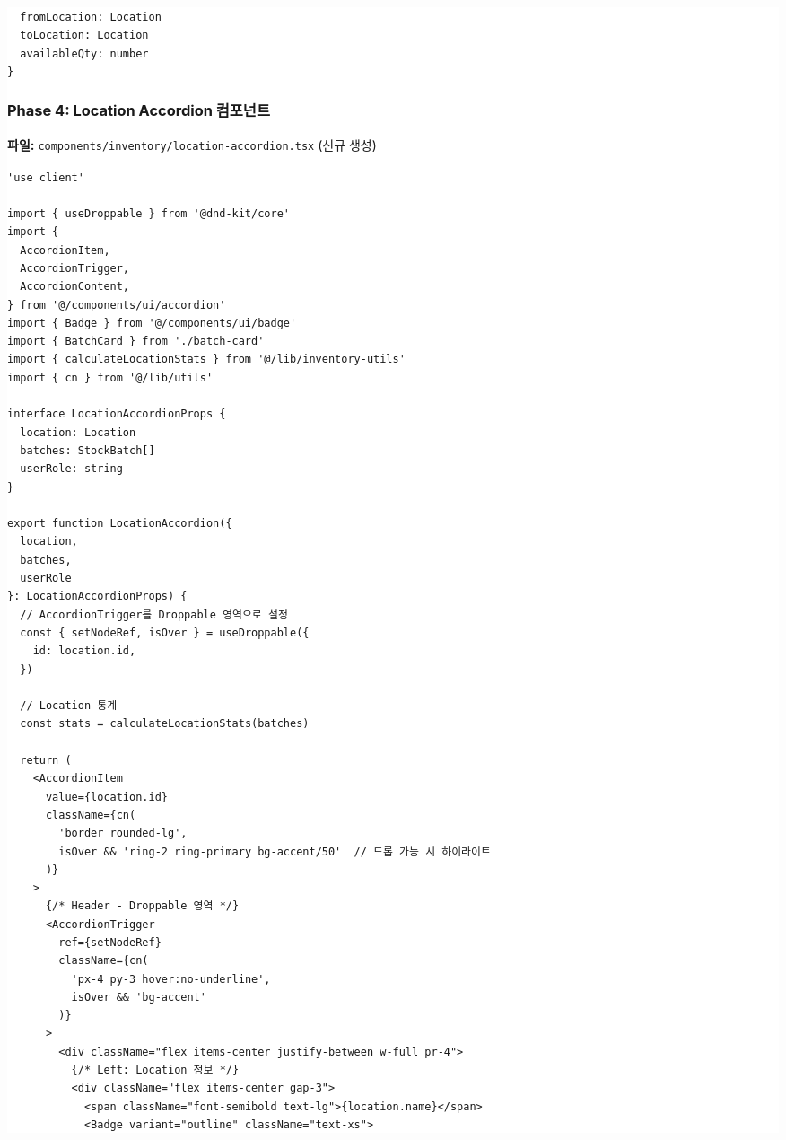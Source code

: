 ```tsx
  fromLocation: Location
  toLocation: Location
  availableQty: number
}
```

### Phase 4: Location Accordion 컴포넌트

**파일:** `components/inventory/location-accordion.tsx` (신규 생성)

```tsx
'use client'

import { useDroppable } from '@dnd-kit/core'
import {
  AccordionItem,
  AccordionTrigger,
  AccordionContent,
} from '@/components/ui/accordion'
import { Badge } from '@/components/ui/badge'
import { BatchCard } from './batch-card'
import { calculateLocationStats } from '@/lib/inventory-utils'
import { cn } from '@/lib/utils'

interface LocationAccordionProps {
  location: Location
  batches: StockBatch[]
  userRole: string
}

export function LocationAccordion({
  location,
  batches,
  userRole
}: LocationAccordionProps) {
  // AccordionTrigger를 Droppable 영역으로 설정
  const { setNodeRef, isOver } = useDroppable({
    id: location.id,
  })

  // Location 통계
  const stats = calculateLocationStats(batches)

  return (
    <AccordionItem
      value={location.id}
      className={cn(
        'border rounded-lg',
        isOver && 'ring-2 ring-primary bg-accent/50'  // 드롭 가능 시 하이라이트
      )}
    >
      {/* Header - Droppable 영역 */}
      <AccordionTrigger
        ref={setNodeRef}
        className={cn(
          'px-4 py-3 hover:no-underline',
          isOver && 'bg-accent'
        )}
      >
        <div className="flex items-center justify-between w-full pr-4">
          {/* Left: Location 정보 */}
          <div className="flex items-center gap-3">
            <span className="font-semibold text-lg">{location.name}</span>
            <Badge variant="outline" className="text-xs">
```